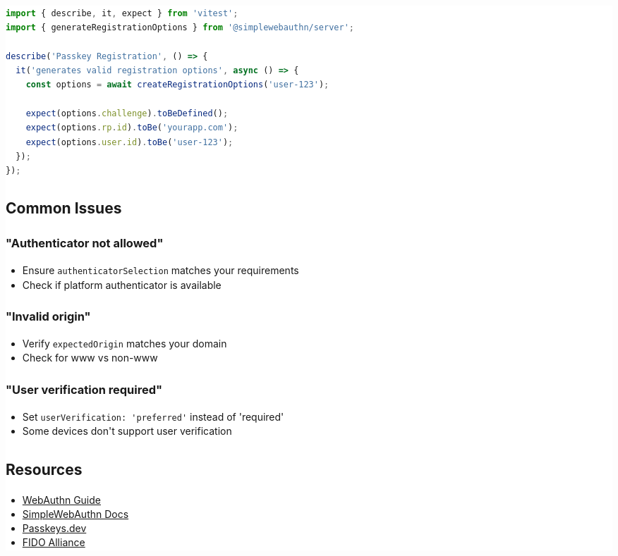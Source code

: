 ```typescript
import { describe, it, expect } from 'vitest';
import { generateRegistrationOptions } from '@simplewebauthn/server';

describe('Passkey Registration', () => {
  it('generates valid registration options', async () => {
    const options = await createRegistrationOptions('user-123');
    
    expect(options.challenge).toBeDefined();
    expect(options.rp.id).toBe('yourapp.com');
    expect(options.user.id).toBe('user-123');
  });
});
```

## Common Issues

### "Authenticator not allowed"
- Ensure `authenticatorSelection` matches your requirements
- Check if platform authenticator is available

### "Invalid origin"
- Verify `expectedOrigin` matches your domain
- Check for www vs non-www

### "User verification required"
- Set `userVerification: 'preferred'` instead of 'required'
- Some devices don't support user verification

## Resources

- [WebAuthn Guide](https://webauthn.guide/)
- [SimpleWebAuthn Docs](https://simplewebauthn.dev/)
- [Passkeys.dev](https://passkeys.dev/)
- [FIDO Alliance](https://fidoalliance.org/)